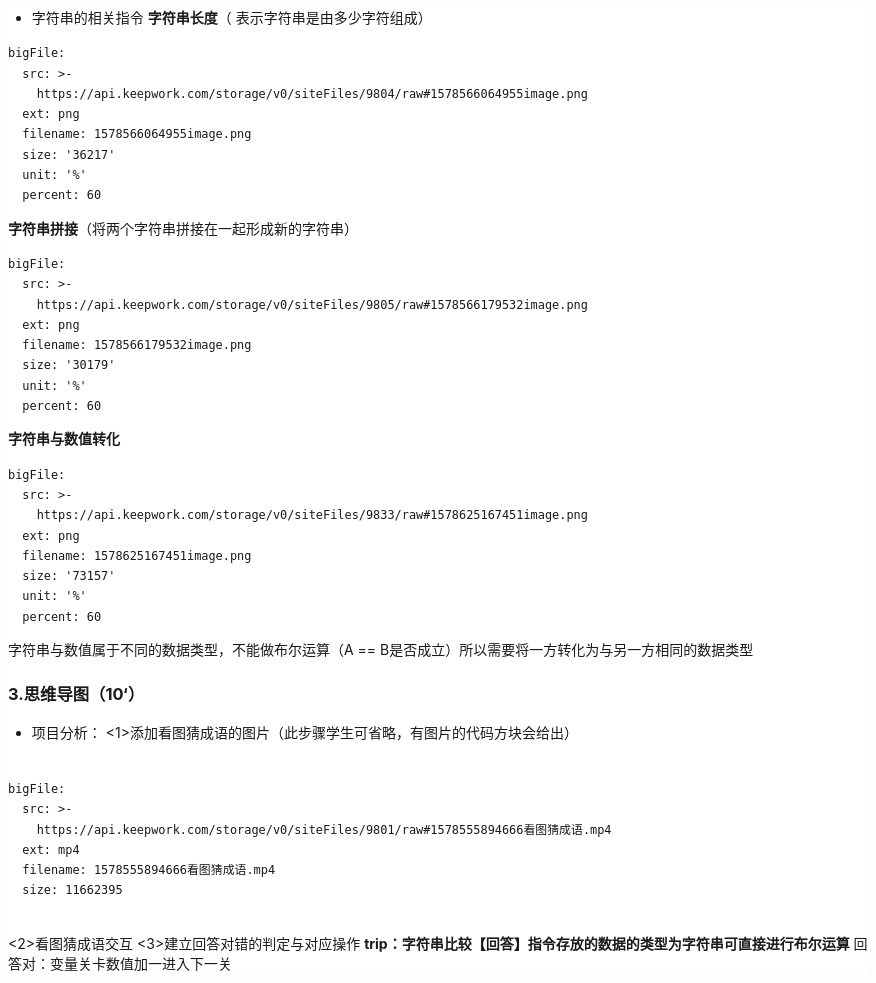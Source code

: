 
* 字符串的相关指令
  **字符串长度**（ 表示字符串是由多少字符组成）
  
 
```@BigFile
bigFile:
  src: >-
    https://api.keepwork.com/storage/v0/siteFiles/9804/raw#1578566064955image.png
  ext: png
  filename: 1578566064955image.png
  size: '36217'
  unit: '%'
  percent: 60

```

 
  **字符串拼接**（将两个字符串拼接在一起形成新的字符串）
  
 
```@BigFile
bigFile:
  src: >-
    https://api.keepwork.com/storage/v0/siteFiles/9805/raw#1578566179532image.png
  ext: png
  filename: 1578566179532image.png
  size: '30179'
  unit: '%'
  percent: 60

```

  
  
  **字符串与数值转化**
  
 
 
```@BigFile
bigFile:
  src: >-
    https://api.keepwork.com/storage/v0/siteFiles/9833/raw#1578625167451image.png
  ext: png
  filename: 1578625167451image.png
  size: '73157'
  unit: '%'
  percent: 60

```


  
  字符串与数值属于不同的数据类型，不能做布尔运算（A == B是否成立）所以需要将一方转化为与另一方相同的数据类型
  
### **3.思维导图（10‘）**
   *  项目分析：
      <1>添加看图猜成语的图片（此步骤学生可省略，有图片的代码方块会给出）
```@BigFile

bigFile:
  src: >-
    https://api.keepwork.com/storage/v0/siteFiles/9801/raw#1578555894666看图猜成语.mp4
  ext: mp4
  filename: 1578555894666看图猜成语.mp4
  size: 11662395
          
```
  <2>看图猜成语交互
  <3>建立回答对错的判定与对应操作
  **trip：字符串比较【回答】指令存放的数据的类型为字符串可直接进行布尔运算**
   回答对：变量关卡数值加一进入下一关